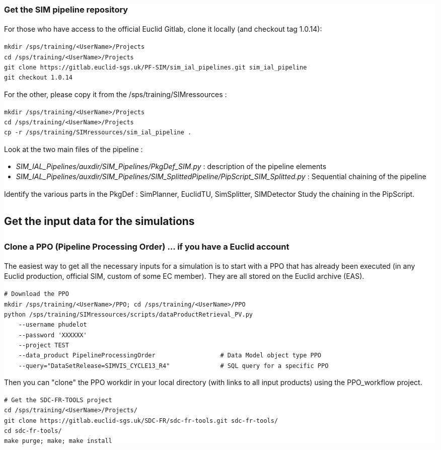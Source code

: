 ### Get the SIM pipeline repository

For those who have access to the official Euclid Gitlab, clone it locally (and checkout tag 1.0.14):

    mkdir /sps/training/<UserName>/Projects
	cd /sps/training/<UserName>/Projects
	git clone https://gitlab.euclid-sgs.uk/PF-SIM/sim_ial_pipelines.git sim_ial_pipeline
	git checkout 1.0.14

For the other, please copy it from the /sps/training/SIMressources :

    mkdir /sps/training/<UserName>/Projects
	cd /sps/training/<UserName>/Projects
    cp -r /sps/training/SIMressources/sim_ial_pipeline .

Look at the two main files of the pipeline :
* *SIM_IAL_Pipelines/auxdir/SIM_Pipelines/PkgDef_SIM.py* : description of the pipeline elements
* *SIM_IAL_Pipelines/auxdir/SIM_Pipelines/SIM_SplittedPipeline/PipScript_SIM_Splitted.py* : Sequential chaining of the pipeline

Identify the various parts in the PkgDef : SimPlanner, EuclidTU, Sim<VIS-NIP-NIS-EXT>Splitter, SIM<VIS-NIP-NIS-EXT>Detector
Study the chaining in the PipScript.

## Get the input data for the simulations

### Clone a PPO (Pipeline Processing Order) ... if you have a Euclid account

The easiest way to get all the necessary inputs for a simulation is to start with a PPO that has already been executed
(in any Euclid production, official SIM, custom of some EC member). They are all stored on the Euclid archive (EAS).

    # Download the PPO
    mkdir /sps/training/<UserName>/PPO; cd /sps/training/<UserName>/PPO
    python /sps/training/SIMressources/scripts/dataProductRetrieval_PV.py
        --username phudelot
        --password 'XXXXXX'
        --project TEST
        --data_product PipelineProcessingOrder                  # Data Model object type PPO
        --query="DataSetRelease=SIMVIS_CYCLE13_R4"              # SQL query for a specific PPO

Then you can "clone" the PPO workdir in your local directory (with links to all input products) using the PPO_workflow project.

    # Get the SDC-FR-TOOLS project
    cd /sps/training/<UserName>/Projects/
    git clone https://gitlab.euclid-sgs.uk/SDC-FR/sdc-fr-tools.git sdc-fr-tools/
    cd sdc-fr-tools/
    make purge; make; make install
